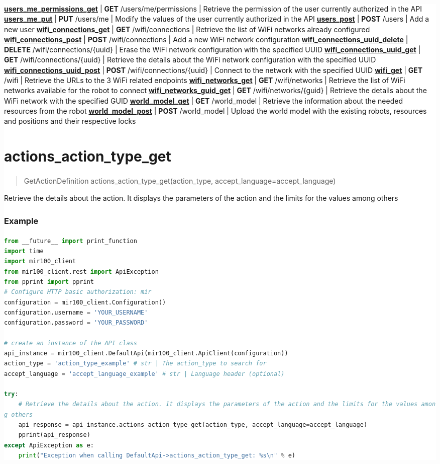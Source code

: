 [**users_me_permissions_get**](DefaultApi.md#users_me_permissions_get) | **GET** /users/me/permissions | Retrieve the permission of the user currently authorized in the API
[**users_me_put**](DefaultApi.md#users_me_put) | **PUT** /users/me | Modify the values of the user currently authorized in the API
[**users_post**](DefaultApi.md#users_post) | **POST** /users | Add a new user
[**wifi_connections_get**](DefaultApi.md#wifi_connections_get) | **GET** /wifi/connections | Retrieve the list of WiFi networks already configured
[**wifi_connections_post**](DefaultApi.md#wifi_connections_post) | **POST** /wifi/connections | Add a new WiFi network configuration
[**wifi_connections_uuid_delete**](DefaultApi.md#wifi_connections_uuid_delete) | **DELETE** /wifi/connections/{uuid} | Erase the WiFi network configuration with the specified UUID
[**wifi_connections_uuid_get**](DefaultApi.md#wifi_connections_uuid_get) | **GET** /wifi/connections/{uuid} | Retrieve the details about the WiFi network configuration with the specified UUID
[**wifi_connections_uuid_post**](DefaultApi.md#wifi_connections_uuid_post) | **POST** /wifi/connections/{uuid} | Connect to the network with the specified UUID
[**wifi_get**](DefaultApi.md#wifi_get) | **GET** /wifi | Retrieve the URLs to the 3 WiFi related endpoints
[**wifi_networks_get**](DefaultApi.md#wifi_networks_get) | **GET** /wifi/networks | Retrieve the list of WiFi networks available for the robot to connect
[**wifi_networks_guid_get**](DefaultApi.md#wifi_networks_guid_get) | **GET** /wifi/networks/{guid} | Retrieve the details about the WiFi network with the specified GUID
[**world_model_get**](DefaultApi.md#world_model_get) | **GET** /world_model | Retrieve the information about the needed resources from the robot
[**world_model_post**](DefaultApi.md#world_model_post) | **POST** /world_model | Upload the world model with the existing robots, resources and positions and their respective locks

# **actions_action_type_get**
> GetActionDefinition actions_action_type_get(action_type, accept_language=accept_language)

Retrieve the details about the action. It displays the parameters of the action and the limits for the values among others

### Example
```python
from __future__ import print_function
import time
import mir100_client
from mir100_client.rest import ApiException
from pprint import pprint
# Configure HTTP basic authorization: mir
configuration = mir100_client.Configuration()
configuration.username = 'YOUR_USERNAME'
configuration.password = 'YOUR_PASSWORD'

# create an instance of the API class
api_instance = mir100_client.DefaultApi(mir100_client.ApiClient(configuration))
action_type = 'action_type_example' # str | The action_type to search for
accept_language = 'accept_language_example' # str | Language header (optional)

try:
    # Retrieve the details about the action. It displays the parameters of the action and the limits for the values among others
    api_response = api_instance.actions_action_type_get(action_type, accept_language=accept_language)
    pprint(api_response)
except ApiException as e:
    print("Exception when calling DefaultApi->actions_action_type_get: %s\n" % e)
```

